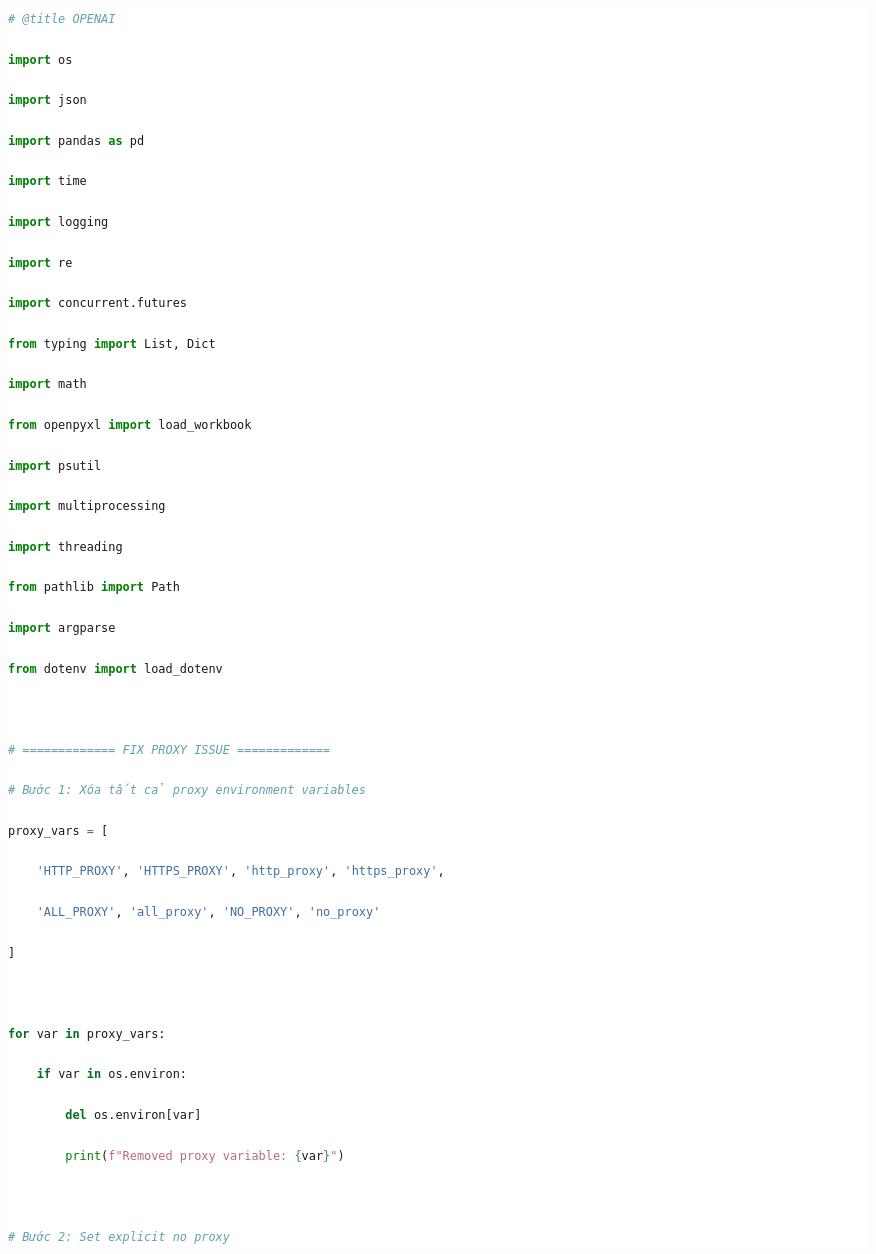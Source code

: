

```PYTHON 
# @title OPENAI

import os

import json

import pandas as pd

import time

import logging

import re

import concurrent.futures

from typing import List, Dict

import math

from openpyxl import load_workbook

import psutil

import multiprocessing

import threading

from pathlib import Path

import argparse

from dotenv import load_dotenv

  

# ============= FIX PROXY ISSUE =============

# Bước 1: Xóa tất cả proxy environment variables

proxy_vars = [

    'HTTP_PROXY', 'HTTPS_PROXY', 'http_proxy', 'https_proxy',

    'ALL_PROXY', 'all_proxy', 'NO_PROXY', 'no_proxy'

]

  

for var in proxy_vars:

    if var in os.environ:

        del os.environ[var]

        print(f"Removed proxy variable: {var}")

  

# Bước 2: Set explicit no proxy

```